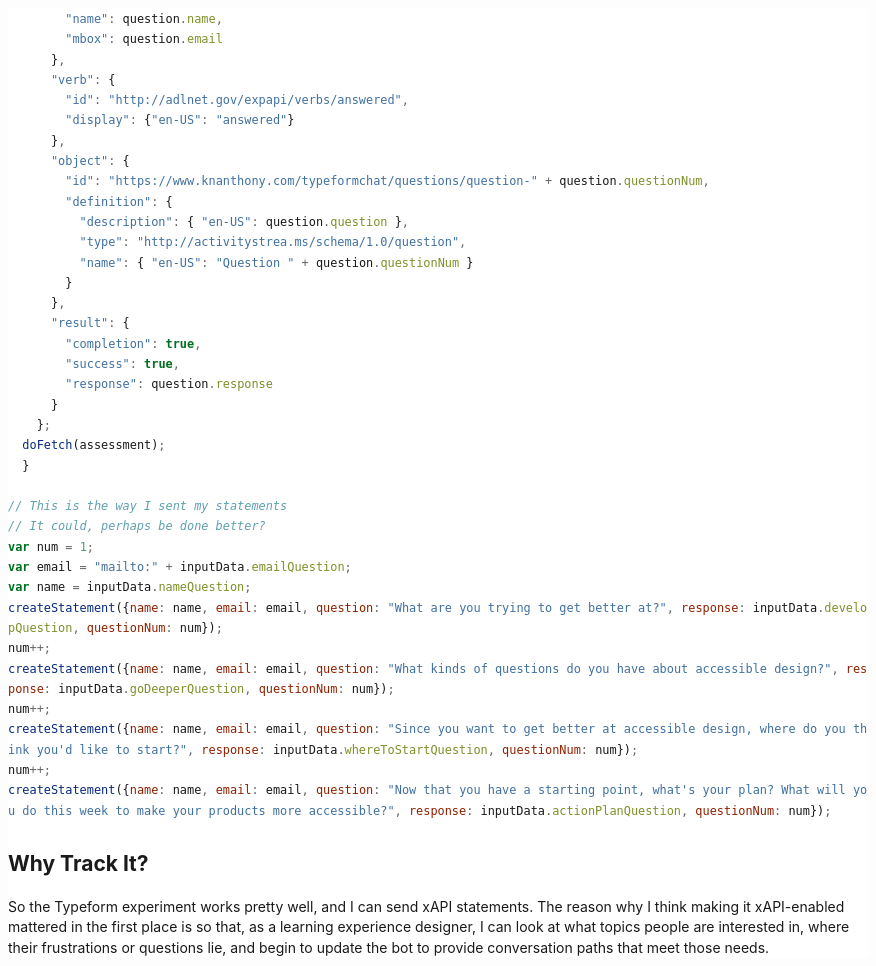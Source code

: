 ```javascript
        "name": question.name,
        "mbox": question.email
      },
      "verb": {
        "id": "http://adlnet.gov/expapi/verbs/answered",
        "display": {"en-US": "answered"}
      },
      "object": {
        "id": "https://www.knanthony.com/typeformchat/questions/question-" + question.questionNum,
        "definition": {
          "description": { "en-US": question.question },
          "type": "http://activitystrea.ms/schema/1.0/question",
          "name": { "en-US": "Question " + question.questionNum }
        }
      },
      "result": {
        "completion": true,
        "success": true,
        "response": question.response
      }
    };
  doFetch(assessment);
  }

// This is the way I sent my statements
// It could, perhaps be done better?
var num = 1;
var email = "mailto:" + inputData.emailQuestion;
var name = inputData.nameQuestion;
createStatement({name: name, email: email, question: "What are you trying to get better at?", response: inputData.developQuestion, questionNum: num});
num++;
createStatement({name: name, email: email, question: "What kinds of questions do you have about accessible design?", response: inputData.goDeeperQuestion, questionNum: num});
num++;
createStatement({name: name, email: email, question: "Since you want to get better at accessible design, where do you think you'd like to start?", response: inputData.whereToStartQuestion, questionNum: num});
num++;
createStatement({name: name, email: email, question: "Now that you have a starting point, what's your plan? What will you do this week to make your products more accessible?", response: inputData.actionPlanQuestion, questionNum: num});
```

## Why Track It?

So the Typeform experiment works pretty well, and I can send xAPI statements. The reason why I think making it xAPI-enabled mattered in the first place is so that, as a learning experience designer, I can look at what topics people are interested in, where their frustrations or questions lie, and begin to update the bot to provide conversation paths that meet those needs.

